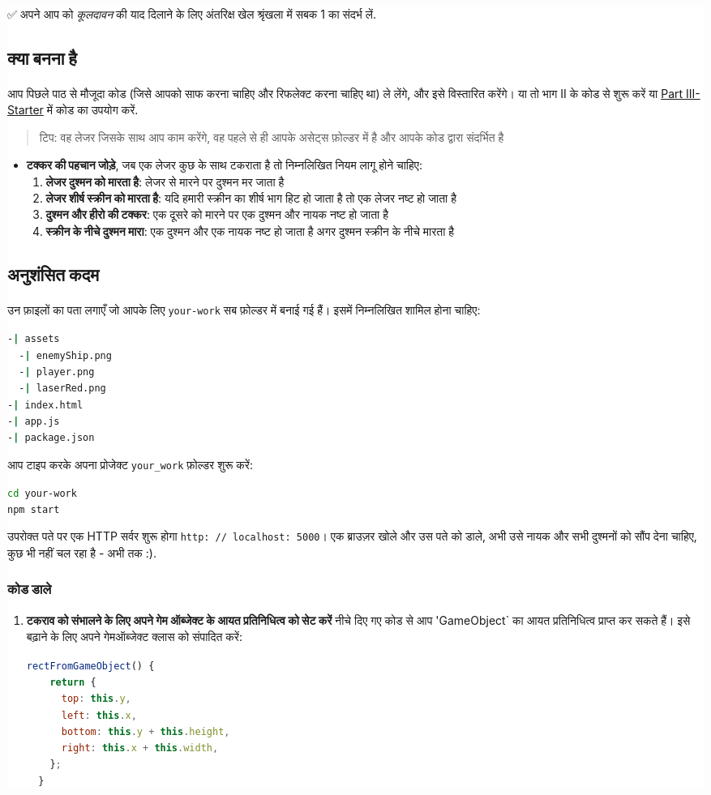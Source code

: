 ✅ अपने आप को _कूलदावन_ की याद दिलाने के लिए अंतरिक्ष खेल श्रृंखला में सबक 1 का संदर्भ लें.

## क्या बनना है

आप पिछले पाठ से मौजूदा कोड (जिसे आपको साफ करना चाहिए और रिफलेक्ट करना चाहिए था) ले लेंगे, और इसे विस्तारित करेंगे। या तो भाग II के कोड से शुरू करें या [Part III-Starter](/your-work) में कोड का उपयोग करें.

> टिप: वह लेजर जिसके साथ आप काम करेंगे, वह पहले से ही आपके असेट्स फ़ोल्डर में है और आपके कोड द्वारा संदर्भित है

- **टक्कर की पहचान जोड़े**, जब एक लेजर कुछ के साथ टकराता है तो निम्नलिखित नियम लागू होने चाहिए:
  1.  **लेजर दुश्मन को मारता है**: लेजर से मारने पर दुश्मन मर जाता है
  2.  **लेजर शीर्ष स्क्रीन को मारता है**: यदि हमारी स्क्रीन का शीर्ष भाग हिट हो जाता है तो एक लेजर नष्ट हो जाता है
  3.  **दुश्मन और हीरो की टक्कर**: एक दूसरे को मारने पर एक दुश्मन और नायक नष्ट हो जाता है
  4.  **स्क्रीन के नीचे दुश्मन मारा**: एक दुश्मन और एक नायक नष्ट हो जाता है अगर दुश्मन स्क्रीन के नीचे मारता है

## अनुशंसित कदम

उन फ़ाइलों का पता लगाएँ जो आपके लिए `your-work` सब फ़ोल्डर में बनाई गई हैं। इसमें निम्नलिखित शामिल होना चाहिए:

```bash
-| assets
  -| enemyShip.png
  -| player.png
  -| laserRed.png
-| index.html
-| app.js
-| package.json
```

आप टाइप करके अपना प्रोजेक्ट `your_work` फ़ोल्डर शुरू करें:

```bash
cd your-work
npm start
```

उपरोक्त पते पर एक HTTP सर्वर शुरू होगा `http: // localhost: 5000`। एक ब्राउज़र खोले और उस पते को डाले, अभी उसे नायक और सभी दुश्मनों को सौंप देना चाहिए, कुछ भी नहीं चल रहा है - अभी तक :).

### कोड डाले

1. **टकराव को संभालने के लिए अपने गेम ऑब्जेक्ट के आयत प्रतिनिधित्व को सेट करें** नीचे दिए गए कोड से आप 'GameObject` का आयत प्रतिनिधित्व प्राप्त कर सकते हैं। इसे बढ़ाने के लिए अपने गेमऑब्जेक्ट क्लास को संपादित करें:

   ```javascript
   rectFromGameObject() {
       return {
         top: this.y,
         left: this.x,
         bottom: this.y + this.height,
         right: this.x + this.width,
       };
     }
   ```
